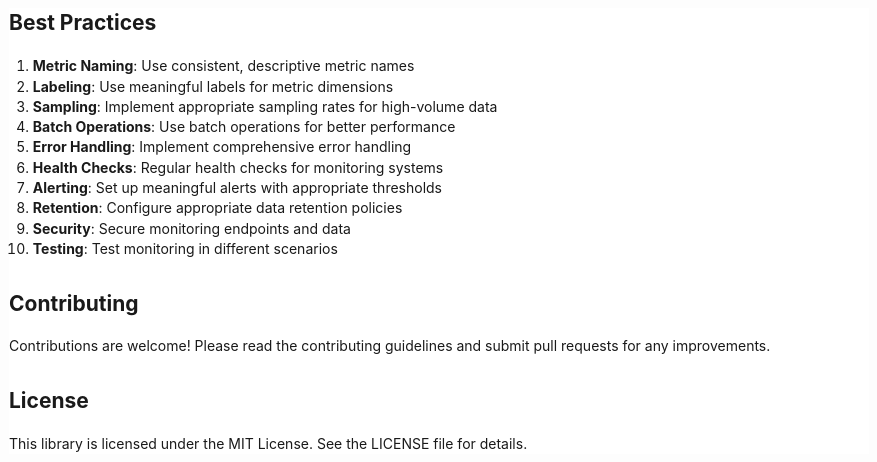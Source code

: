 ## Best Practices

1. **Metric Naming**: Use consistent, descriptive metric names
2. **Labeling**: Use meaningful labels for metric dimensions
3. **Sampling**: Implement appropriate sampling rates for high-volume data
4. **Batch Operations**: Use batch operations for better performance
5. **Error Handling**: Implement comprehensive error handling
6. **Health Checks**: Regular health checks for monitoring systems
7. **Alerting**: Set up meaningful alerts with appropriate thresholds
8. **Retention**: Configure appropriate data retention policies
9. **Security**: Secure monitoring endpoints and data
10. **Testing**: Test monitoring in different scenarios

## Contributing

Contributions are welcome! Please read the contributing guidelines and submit pull requests for any improvements.

## License

This library is licensed under the MIT License. See the LICENSE file for details.
